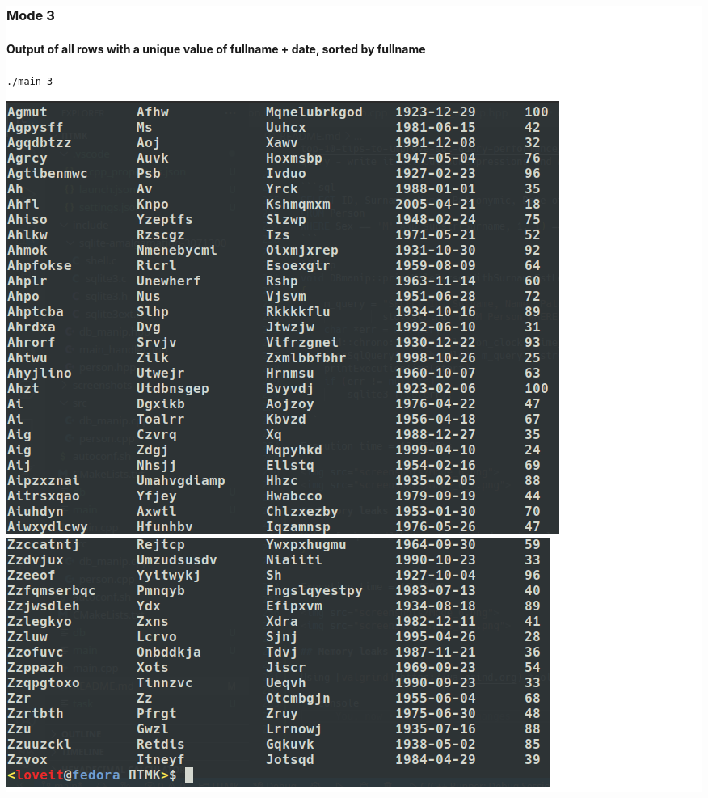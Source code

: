 ### Mode 3

#### Output of all rows with a unique value of fullname + date, sorted by fullname

```console
./main 3
```

<img src="screenshots/Mode_3_1.png">
<img src="screenshots/Mode_3_2.png">
